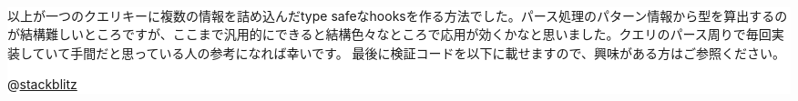 以上が一つのクエリキーに複数の情報を詰め込んだtype safeなhooksを作る方法でした。パース処理のパターン情報から型を算出するのが結構難しいところですが、ここまで汎用的にできると結構色々なところで応用が効くかなと思いました。クエリのパース周りで毎回実装していて手間だと思っている人の参考になれば幸いです。
最後に検証コードを以下に載せますので、興味がある方はご参照ください。

@[stackblitz](https://stackblitz.com/edit/vitejs-vite-lb86ashr?ctl=1&embed=1&file=src%2Fhooks%2FuseParsedQueryValue.ts)
